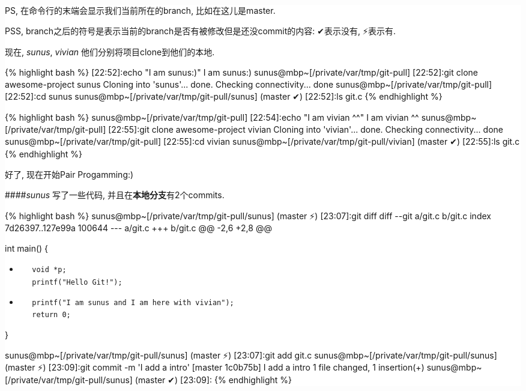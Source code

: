 PS, 在命令行的末端会显示我们当前所在的branch, 比如在这儿是master.

PSS, branch之后的符号是表示当前的branch是否有被修改但是还没commit的内容: ✔表示没有, ⚡表示有.

现在, *sunus*, *vivian* 他们分别将项目clone到他们的本地.

{% highlight bash %}
[22:52]:echo "I am sunus:)"
I am sunus:)
sunus@mbp~[/private/var/tmp/git-pull]
[22:52]:git clone awesome-project sunus
Cloning into 'sunus'...
done.
Checking connectivity... done
sunus@mbp~[/private/var/tmp/git-pull]
[22:52]:cd sunus
sunus@mbp~[/private/var/tmp/git-pull/sunus] (master ✔)
[22:52]:ls
git.c
{% endhighlight %}

{% highlight bash %}
sunus@mbp~[/private/var/tmp/git-pull]
[22:54]:echo "I am vivian ^^"
I am vivian ^^
sunus@mbp~[/private/var/tmp/git-pull]
[22:55]:git clone awesome-project vivian
Cloning into 'vivian'...
done.
Checking connectivity... done
sunus@mbp~[/private/var/tmp/git-pull]
[22:55]:cd vivian
sunus@mbp~[/private/var/tmp/git-pull/vivian] (master ✔)
[22:55]:ls
git.c
{% endhighlight %}

好了, 现在开始Pair Progamming:)


####*sunus* 写了一些代码, 并且在**本地分支**有2个commits.

{% highlight bash %}
sunus@mbp~[/private/var/tmp/git-pull/sunus] (master ⚡)
[23:07]:git diff
diff --git a/git.c b/git.c
index 7d26397..127e99a 100644
--- a/git.c
+++ b/git.c
@@ -2,6 +2,8 @@

 int main()
 {
+        void *p;
         printf("Hello Git!");
+        printf("I am sunus and I am here with vivian");
         return 0;
 }

sunus@mbp~[/private/var/tmp/git-pull/sunus] (master ⚡)
[23:07]:git add git.c
sunus@mbp~[/private/var/tmp/git-pull/sunus] (master ⚡)
[23:09]:git commit -m 'I add a intro'
[master 1c0b75b] I add a intro
 1 file changed, 1 insertion(+)
sunus@mbp~[/private/var/tmp/git-pull/sunus] (master ✔)
[23:09]:
{% endhighlight %}

[GLB]: http://pcottle.github.io/learnGitBranching/?demo